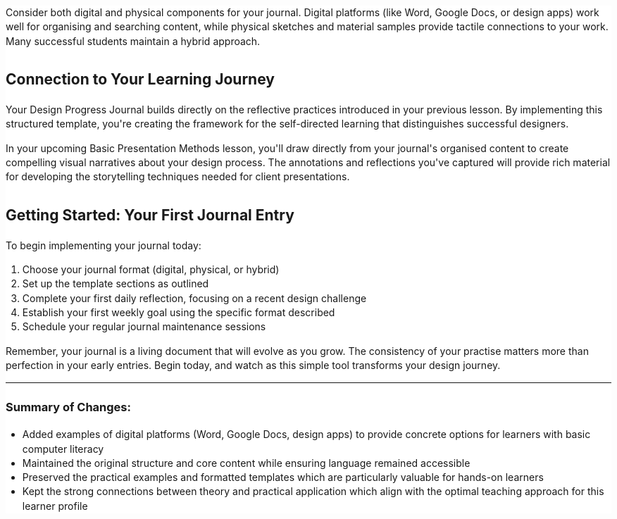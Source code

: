 Consider both digital and physical components for your journal. Digital platforms (like Word, Google Docs, or design apps) work well for organising and searching content, while physical sketches and material samples provide tactile connections to your work. Many successful students maintain a hybrid approach.

## Connection to Your Learning Journey

Your Design Progress Journal builds directly on the reflective practices introduced in your previous lesson. By implementing this structured template, you're creating the framework for the self-directed learning that distinguishes successful designers.

In your upcoming Basic Presentation Methods lesson, you'll draw directly from your journal's organised content to create compelling visual narratives about your design process. The annotations and reflections you've captured will provide rich material for developing the storytelling techniques needed for client presentations.

## Getting Started: Your First Journal Entry

To begin implementing your journal today:

1. Choose your journal format (digital, physical, or hybrid)
2. Set up the template sections as outlined
3. Complete your first daily reflection, focusing on a recent design challenge
4. Establish your first weekly goal using the specific format described
5. Schedule your regular journal maintenance sessions

Remember, your journal is a living document that will evolve as you grow. The consistency of your practise matters more than perfection in your early entries. Begin today, and watch as this simple tool transforms your design journey.

---

### Summary of Changes:

* Added examples of digital platforms (Word, Google Docs, design apps) to provide concrete options for learners with basic computer literacy
* Maintained the original structure and core content while ensuring language remained accessible
* Preserved the practical examples and formatted templates which are particularly valuable for hands-on learners
* Kept the strong connections between theory and practical application which align with the optimal teaching approach for this learner profile